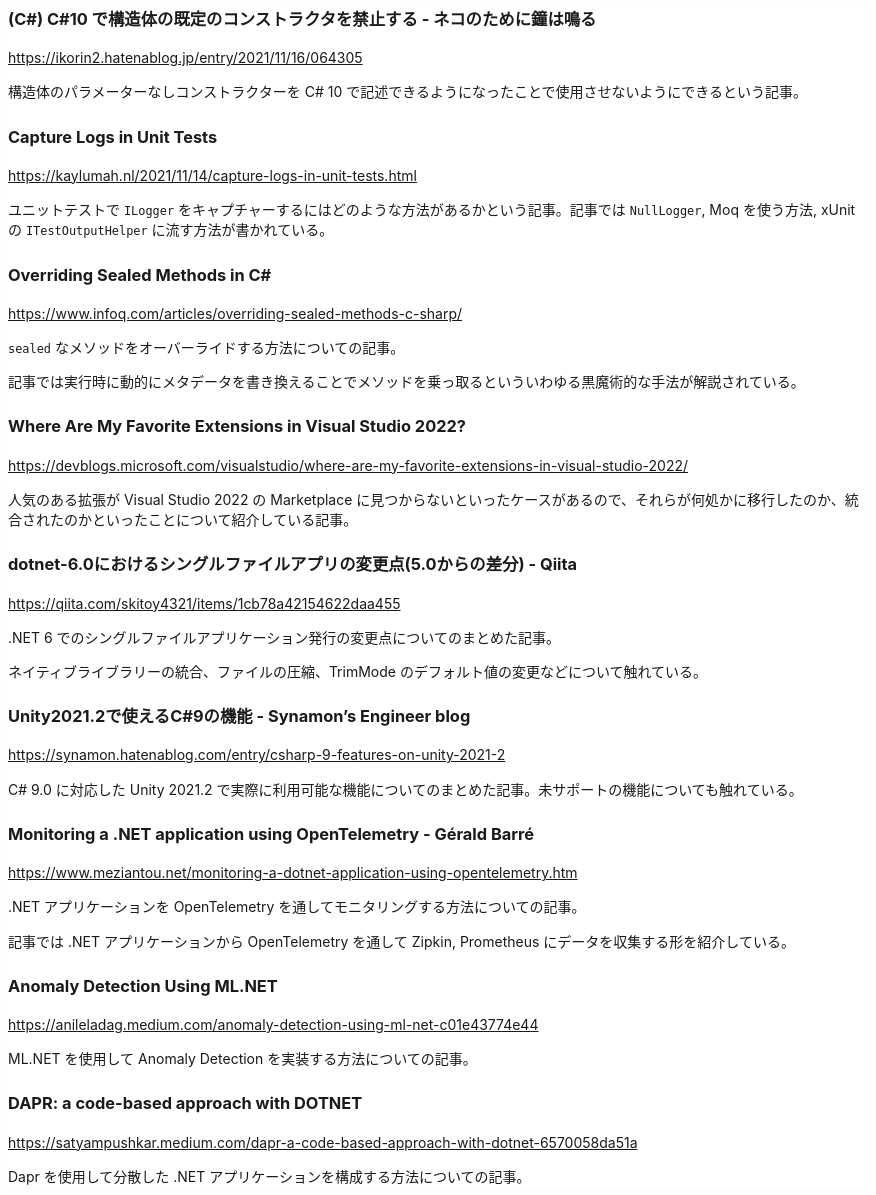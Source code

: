 ### (C#) C#10 で構造体の既定のコンストラクタを禁止する - ネコのために鐘は鳴る
https://ikorin2.hatenablog.jp/entry/2021/11/16/064305

構造体のパラメーターなしコンストラクターを C# 10 で記述できるようになったことで使用させないようにできるという記事。

### Capture Logs in Unit Tests
https://kaylumah.nl/2021/11/14/capture-logs-in-unit-tests.html

ユニットテストで `ILogger` をキャプチャーするにはどのような方法があるかという記事。記事では `NullLogger`, Moq を使う方法, xUnit の `ITestOutputHelper` に流す方法が書かれている。

### Overriding Sealed Methods in C#
https://www.infoq.com/articles/overriding-sealed-methods-c-sharp/

`sealed` なメソッドをオーバーライドする方法についての記事。

記事では実行時に動的にメタデータを書き換えることでメソッドを乗っ取るといういわゆる黒魔術的な手法が解説されている。

### Where Are My Favorite Extensions in Visual Studio 2022?
https://devblogs.microsoft.com/visualstudio/where-are-my-favorite-extensions-in-visual-studio-2022/

人気のある拡張が Visual Studio 2022 の Marketplace に見つからないといったケースがあるので、それらが何処かに移行したのか、統合されたのかといったことについて紹介している記事。

### dotnet-6.0におけるシングルファイルアプリの変更点(5.0からの差分) - Qiita
https://qiita.com/skitoy4321/items/1cb78a42154622daa455

.NET 6 でのシングルファイルアプリケーション発行の変更点についてのまとめた記事。

ネイティブライブラリーの統合、ファイルの圧縮、TrimMode のデフォルト値の変更などについて触れている。

### Unity2021.2で使えるC#9の機能 - Synamon’s Engineer blog
https://synamon.hatenablog.com/entry/csharp-9-features-on-unity-2021-2

C# 9.0 に対応した Unity 2021.2 で実際に利用可能な機能についてのまとめた記事。未サポートの機能についても触れている。

### Monitoring a .NET application using OpenTelemetry - Gérald Barré
https://www.meziantou.net/monitoring-a-dotnet-application-using-opentelemetry.htm

.NET アプリケーションを OpenTelemetry を通してモニタリングする方法についての記事。

記事では .NET アプリケーションから OpenTelemetry を通して Zipkin, Prometheus にデータを収集する形を紹介している。

### Anomaly Detection Using ML.NET
https://anileladag.medium.com/anomaly-detection-using-ml-net-c01e43774e44

ML.NET を使用して Anomaly Detection を実装する方法についての記事。

### DAPR: a code-based approach with DOTNET
https://satyampushkar.medium.com/dapr-a-code-based-approach-with-dotnet-6570058da51a

Dapr を使用して分散した .NET アプリケーションを構成する方法についての記事。
